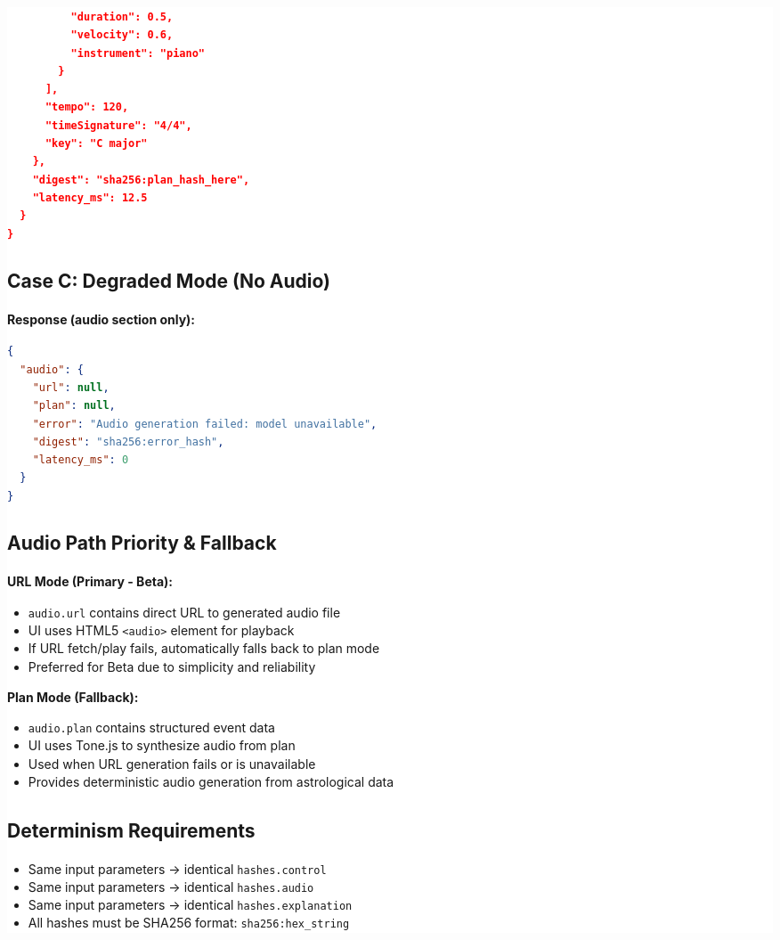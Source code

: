 ```json
          "duration": 0.5,
          "velocity": 0.6,
          "instrument": "piano"
        }
      ],
      "tempo": 120,
      "timeSignature": "4/4",
      "key": "C major"
    },
    "digest": "sha256:plan_hash_here",
    "latency_ms": 12.5
  }
}
```

## Case C: Degraded Mode (No Audio)

**Response (audio section only):**
```json
{
  "audio": {
    "url": null,
    "plan": null,
    "error": "Audio generation failed: model unavailable",
    "digest": "sha256:error_hash",
    "latency_ms": 0
  }
}
```

## Audio Path Priority & Fallback

**URL Mode (Primary - Beta):**
- `audio.url` contains direct URL to generated audio file
- UI uses HTML5 `<audio>` element for playback
- If URL fetch/play fails, automatically falls back to plan mode
- Preferred for Beta due to simplicity and reliability

**Plan Mode (Fallback):**
- `audio.plan` contains structured event data
- UI uses Tone.js to synthesize audio from plan
- Used when URL generation fails or is unavailable
- Provides deterministic audio generation from astrological data

## Determinism Requirements

- Same input parameters → identical `hashes.control`
- Same input parameters → identical `hashes.audio` 
- Same input parameters → identical `hashes.explanation`
- All hashes must be SHA256 format: `sha256:hex_string`
